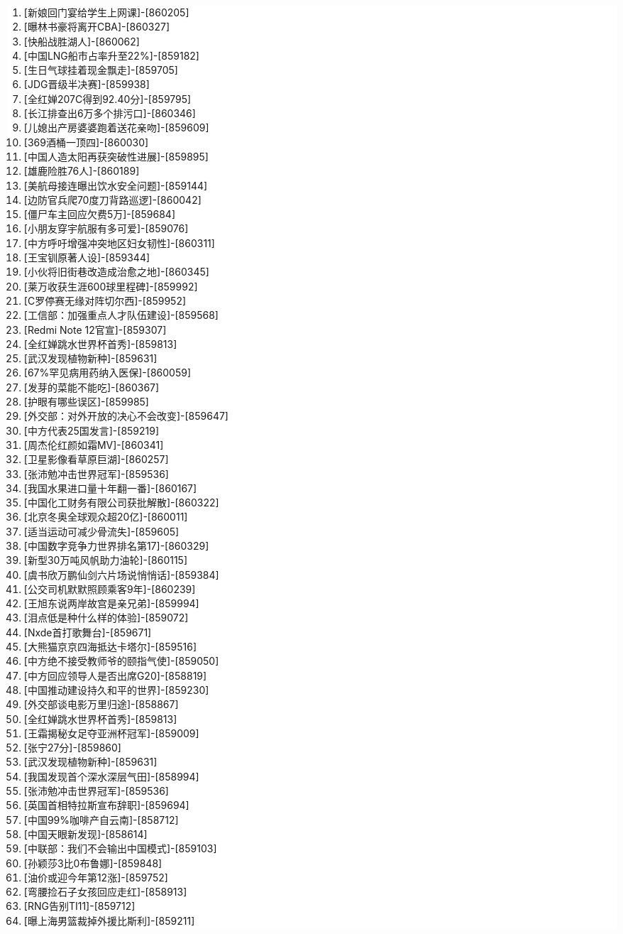 1. [新娘回门宴给学生上网课]-[860205]
1. [曝林书豪将离开CBA]-[860327]
1. [快船战胜湖人]-[860062]
1. [中国LNG船市占率升至22%]-[859182]
1. [生日气球挂着现金飘走]-[859705]
1. [JDG晋级半决赛]-[859938]
1. [全红婵207C得到92.40分]-[859795]
1. [长江排查出6万多个排污口]-[860346]
1. [儿媳出产房婆婆跑着送花亲吻]-[859609]
1. [369酒桶一顶四]-[860030]
1. [中国人造太阳再获突破性进展]-[859895]
1. [雄鹿险胜76人]-[860189]
1. [美航母接连曝出饮水安全问题]-[859144]
1. [边防官兵爬70度刀背路巡逻]-[860042]
1. [僵尸车主回应欠费5万]-[859684]
1. [小朋友穿宇航服有多可爱]-[859076]
1. [中方呼吁增强冲突地区妇女韧性]-[860311]
1. [王宝钏原著人设]-[859344]
1. [小伙将旧街巷改造成治愈之地]-[860345]
1. [莱万收获生涯600球里程碑]-[859992]
1. [C罗停赛无缘对阵切尔西]-[859952]
1. [工信部：加强重点人才队伍建设]-[859568]
1. [Redmi Note 12官宣]-[859307]
1. [全红婵跳水世界杯首秀]-[859813]
1. [武汉发现植物新种]-[859631]
1. [67%罕见病用药纳入医保]-[860059]
1. [发芽的菜能不能吃]-[860367]
1. [护眼有哪些误区]-[859985]
1. [外交部：对外开放的决心不会改变]-[859647]
1. [中方代表25国发言]-[859219]
1. [周杰伦红颜如霜MV]-[860341]
1. [卫星影像看草原巨湖]-[860257]
1. [张沛勉冲击世界冠军]-[859536]
1. [我国水果进口量十年翻一番]-[860167]
1. [中国化工财务有限公司获批解散]-[860322]
1. [北京冬奥全球观众超20亿]-[860011]
1. [适当运动可减少骨流失]-[859605]
1. [中国数字竞争力世界排名第17]-[860329]
1. [新型30万吨风帆助力油轮]-[860115]
1. [虞书欣万鹏仙剑六片场说悄悄话]-[859384]
1. [公交司机默默照顾乘客9年]-[860239]
1. [王旭东说两岸故宫是亲兄弟]-[859994]
1. [泪点低是种什么样的体验]-[859072]
1. [Nxde首打歌舞台]-[859671]
1. [大熊猫京京四海抵达卡塔尔]-[859516]
1. [中方绝不接受教师爷的颐指气使]-[859050]
1. [中方回应领导人是否出席G20]-[858819]
1. [中国推动建设持久和平的世界]-[859230]
1. [外交部谈电影万里归途]-[858867]
1. [全红婵跳水世界杯首秀]-[859813]
1. [王霜揭秘女足夺亚洲杯冠军]-[859009]
1. [张宁27分]-[859860]
1. [武汉发现植物新种]-[859631]
1. [我国发现首个深水深层气田]-[858994]
1. [张沛勉冲击世界冠军]-[859536]
1. [英国首相特拉斯宣布辞职]-[859694]
1. [中国99%咖啡产自云南]-[858712]
1. [中国天眼新发现]-[858614]
1. [中联部：我们不会输出中国模式]-[859103]
1. [孙颖莎3比0布鲁娜]-[859848]
1. [油价或迎今年第12涨]-[859752]
1. [弯腰捡石子女孩回应走红]-[858913]
1. [RNG告别TI11]-[859712]
1. [曝上海男篮裁掉外援比斯利]-[859211]